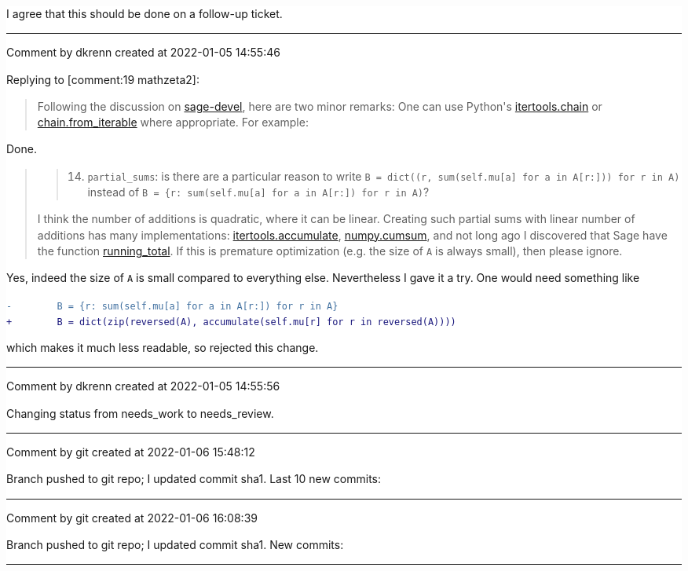 I agree that this should be done on a follow-up ticket.


---

Comment by dkrenn created at 2022-01-05 14:55:46

Replying to [comment:19 mathzeta2]:
> Following the discussion on [sage-devel](https://groups.google.com/g/sage-devel/c/X0a-ENF6LNk), here are two minor remarks:
> One can use Python's [itertools.chain](https://docs.python.org/3/library/itertools.html#itertools.chain) or [chain.from_iterable](https://docs.python.org/3/library/itertools.html#itertools.chain.from_iterable) where appropriate. For example:


Done.

> > 14. `partial_sums`: is there are a particular reason to write `B = dict((r, sum(self.mu[a] for a in A[r:])) for r in A)` instead of `B = {r: sum(self.mu[a] for a in A[r:]) for r in A)`?
> >
> I think the number of additions is quadratic, where it can be linear. Creating such partial sums with linear number of additions has many implementations: [itertools.accumulate](https://docs.python.org/3/library/itertools.html#itertools.accumulate), [numpy.cumsum](https://numpy.org/doc/1.21/reference/generated/numpy.cumsum.html#numpy.cumsum), and not long ago I discovered that Sage have the function [running_total](https://doc.sagemath.org/html/en/reference/misc/sage/misc/misc_c.html#sage.misc.misc_c.running_total). If this is premature optimization (e.g. the size of `A` is always small), then please ignore.

Yes, indeed the size of `A` is small compared to everything else. Nevertheless I gave it a try. One would need something like

```diff
-        B = {r: sum(self.mu[a] for a in A[r:]) for r in A}
+        B = dict(zip(reversed(A), accumulate(self.mu[r] for r in reversed(A))))
```

which makes it much less readable, so rejected this change.


---

Comment by dkrenn created at 2022-01-05 14:55:56

Changing status from needs_work to needs_review.


---

Comment by git created at 2022-01-06 15:48:12

Branch pushed to git repo; I updated commit sha1. Last 10 new commits:


---

Comment by git created at 2022-01-06 16:08:39

Branch pushed to git repo; I updated commit sha1. New commits:


---

